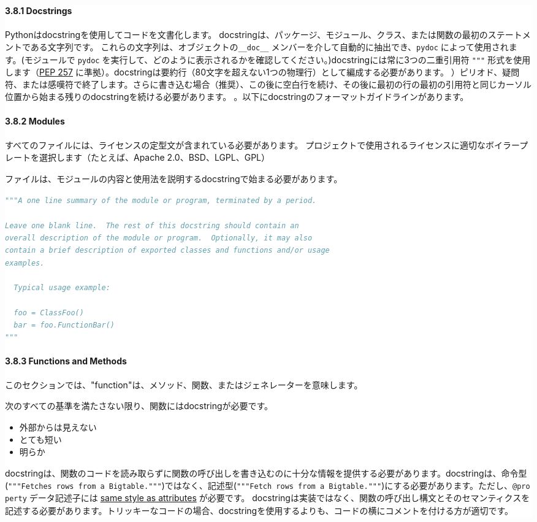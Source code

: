 <a id="docstrings"></a>
#### 3.8.1 Docstrings 



Pythonはdocstringを使用してコードを文書化します。 docstringは、パッケージ、モジュール、クラス、または関数の最初のステートメントである文字列です。 これらの文字列は、オブジェクトの`__doc__` メンバーを介して自動的に抽出でき、`pydoc` によって使用されます。(モジュールで `pydoc` を実行して、どのように表示されるかを確認してください。)docstringには常に3つの二重引用符 `"""` 形式を使用します（[PEP 257](https://www.google.com/url?sa=D&q=http://www.python.org/dev/peps/pep-0257/) に準拠）。docstringは要約行（80文字を超えない1つの物理行）として編成する必要があります。 ）ピリオド、疑問符、または感嘆符で終了します。さらに書き込む場合（推奨）、この後に空白行を続け、その後に最初の行の最初の引用符と同じカーソル位置から始まる残りのdocstringを続ける必要があります。 。以下にdocstringのフォーマットガイドラインがあります。

<a id="s3.8.2-comments-in-modules"></a>
<a id="382-modules"></a>
<a id="comments-in-modules"></a>

<a id="module-docs"></a>
#### 3.8.2 Modules 

すべてのファイルには、ライセンスの定型文が含まれている必要があります。 プロジェクトで使用されるライセンスに適切なボイラープレートを選択します（たとえば、Apache 2.0、BSD、LGPL、GPL）

ファイルは、モジュールの内容と使用法を説明するdocstringで始まる必要があります。

```python
"""A one line summary of the module or program, terminated by a period.

Leave one blank line.  The rest of this docstring should contain an
overall description of the module or program.  Optionally, it may also
contain a brief description of exported classes and functions and/or usage
examples.

  Typical usage example:

  foo = ClassFoo()
  bar = foo.FunctionBar()
"""
```


<a id="s3.8.3-functions-and-methods"></a>
<a id="383-functions-and-methods"></a>
<a id="functions-and-methods"></a>

<a id="function-docs"></a>
#### 3.8.3 Functions and Methods 

このセクションでは、"function"は、メソッド、関数、またはジェネレーターを意味します。

次のすべての基準を満たさない限り、関数にはdocstringが必要です。

-   外部からは見えない
-   とても短い
-   明らか

docstringは、関数のコードを読み取らずに関数の呼び出しを書き込むのに十分な情報を提供する必要があります。docstringは、命令型(`"""Fetches rows from a Bigtable."""`)ではなく、記述型(`"""Fetch
rows from a Bigtable."""`)にする必要があります。ただし、`@property` データ記述子には <a href="#384-classes">same style as attributes</a> が必要です。 docstringは実装ではなく、関数の呼び出し構文とそのセマンティクスを記述する必要があります。トリッキーなコードの場合、docstringを使用するよりも、コードの横にコメントを付ける方が適切です。
